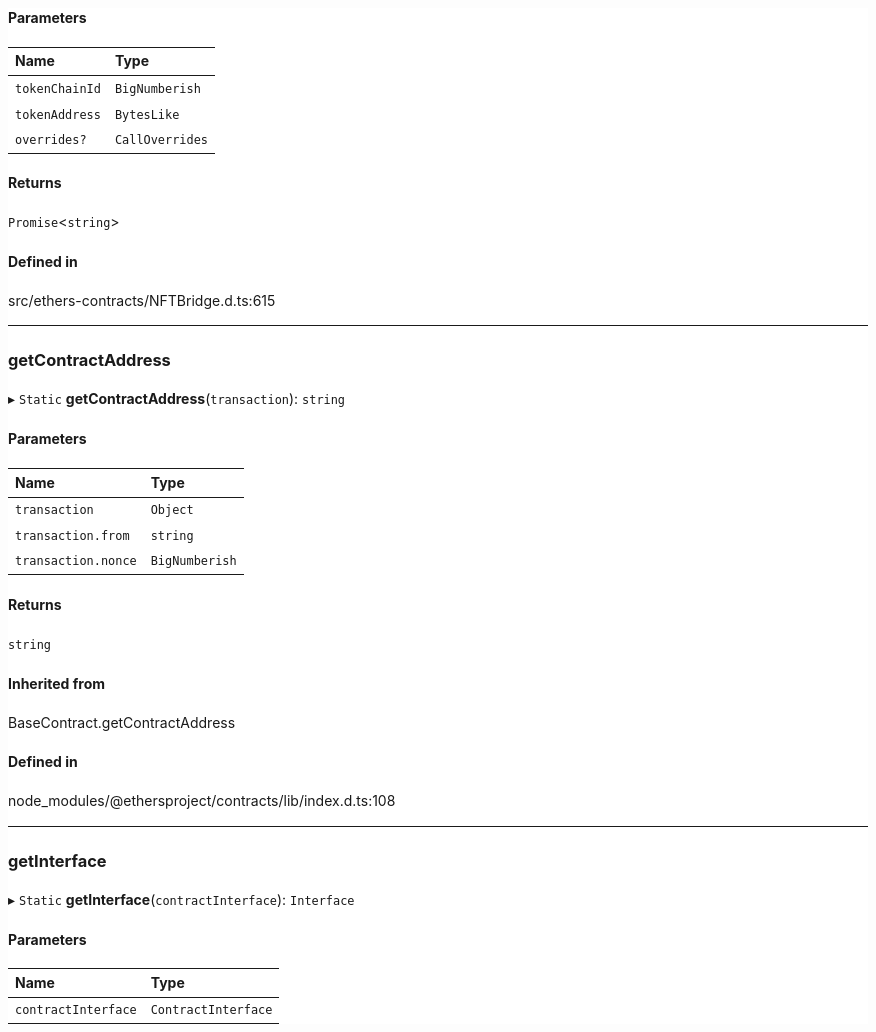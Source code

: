 #### Parameters

| Name | Type |
| :------ | :------ |
| `tokenChainId` | `BigNumberish` |
| `tokenAddress` | `BytesLike` |
| `overrides?` | `CallOverrides` |

#### Returns

`Promise`<`string`\>

#### Defined in

src/ethers-contracts/NFTBridge.d.ts:615

___

### getContractAddress

▸ `Static` **getContractAddress**(`transaction`): `string`

#### Parameters

| Name | Type |
| :------ | :------ |
| `transaction` | `Object` |
| `transaction.from` | `string` |
| `transaction.nonce` | `BigNumberish` |

#### Returns

`string`

#### Inherited from

BaseContract.getContractAddress

#### Defined in

node_modules/@ethersproject/contracts/lib/index.d.ts:108

___

### getInterface

▸ `Static` **getInterface**(`contractInterface`): `Interface`

#### Parameters

| Name | Type |
| :------ | :------ |
| `contractInterface` | `ContractInterface` |
